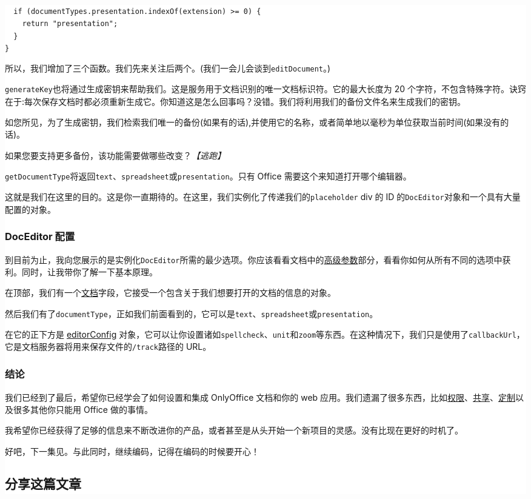 ```
  if (documentTypes.presentation.indexOf(extension) >= 0) {
    return "presentation";
  }
} 
```

所以，我们增加了三个函数。我们先来关注后两个。(我们一会儿会谈到`editDocument`。)

`generateKey`也将通过生成密钥来帮助我们。这是服务用于文档识别的唯一文档标识符。它的最大长度为 20 个字符，不包含特殊字符。诀窍在于:每次保存文档时都必须重新生成它。你知道这是怎么回事吗？没错。我们将利用我们的备份文件名来生成我们的密钥。

如您所见，为了生成密钥，我们检索我们唯一的备份(如果有的话),并使用它的名称，或者简单地以毫秒为单位获取当前时间(如果没有的话)。

如果您要支持更多备份，该功能需要做哪些改变？*【逃跑】*

`getDocumentType`将返回`text`、`spreadsheet`或`presentation`。只有 Office 需要这个来知道打开哪个编辑器。

这就是我们在这里的目的。这是你一直期待的。在这里，我们实例化了传递我们的`placeholder` div 的 ID 的`DocEditor`对象和一个具有大量配置的对象。

### DocEditor 配置

到目前为止，我向您展示的是实例化`DocEditor`所需的最少选项。你应该看看文档中的[高级参数](https://api.onlyoffice.com/editors/advanced)部分，看看你如何从所有不同的选项中获利。同时，让我带你了解一下基本原理。

在顶部，我们有一个[文档](https://api.onlyoffice.com/editors/config/document)字段，它接受一个包含关于我们想要打开的文档的信息的对象。

然后我们有了`documentType`，正如我们前面看到的，它可以是`text`、`spreadsheet`或`presentation`。

在它的正下方是 [editorConfig](https://api.onlyoffice.com/editors/config/editor) 对象，它可以让你设置诸如`spellcheck`、`unit`和`zoom`等东西。在这种情况下，我们只是使用了`callbackUrl`，它是文档服务器将用来保存文件的`/track`路径的 URL。

### 结论

我们已经到了最后，希望你已经学会了如何设置和集成 OnlyOffice 文档和你的 web 应用。我们遗漏了很多东西，比如[权限](https://api.onlyoffice.com/editors/config/document/permissions)、[共享](https://api.onlyoffice.com/editors/config/document/info#sharingSettings)、[定制](https://api.onlyoffice.com/editors/config/editor/customization)以及很多其他你只能用 Office 做的事情。

我希望你已经获得了足够的信息来不断改进你的产品，或者甚至是从头开始一个新项目的灵感。没有比现在更好的时机了。

好吧，下一集见。与此同时，继续编码，记得在编码的时候要开心！

## 分享这篇文章